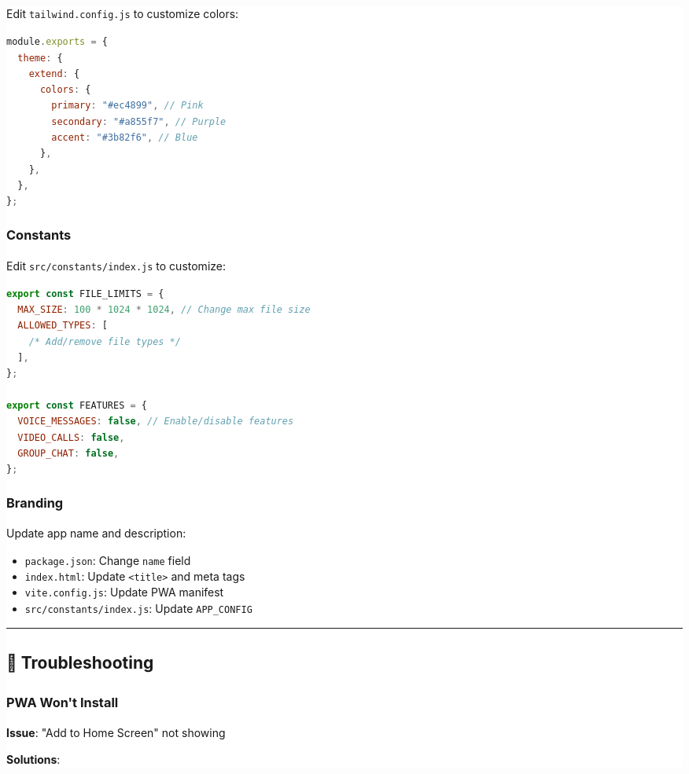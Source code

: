 Edit `tailwind.config.js` to customize colors:

```javascript
module.exports = {
  theme: {
    extend: {
      colors: {
        primary: "#ec4899", // Pink
        secondary: "#a855f7", // Purple
        accent: "#3b82f6", // Blue
      },
    },
  },
};
```

### Constants

Edit `src/constants/index.js` to customize:

```javascript
export const FILE_LIMITS = {
  MAX_SIZE: 100 * 1024 * 1024, // Change max file size
  ALLOWED_TYPES: [
    /* Add/remove file types */
  ],
};

export const FEATURES = {
  VOICE_MESSAGES: false, // Enable/disable features
  VIDEO_CALLS: false,
  GROUP_CHAT: false,
};
```

### Branding

Update app name and description:

- `package.json`: Change `name` field
- `index.html`: Update `<title>` and meta tags
- `vite.config.js`: Update PWA manifest
- `src/constants/index.js`: Update `APP_CONFIG`

---

## 🐛 Troubleshooting

### PWA Won't Install

**Issue**: "Add to Home Screen" not showing

**Solutions**:
